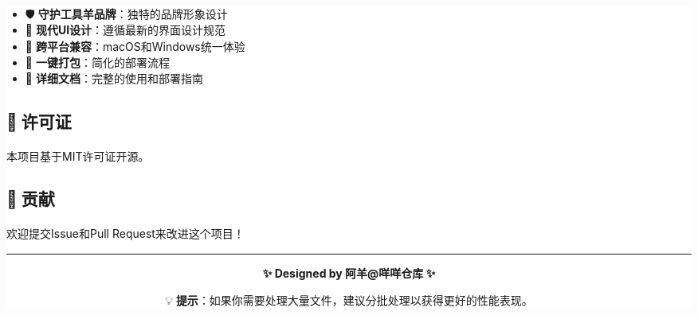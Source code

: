 - 🛡️ **守护工具羊品牌**：独特的品牌形象设计
- 🎨 **现代UI设计**：遵循最新的界面设计规范
- 📱 **跨平台兼容**：macOS和Windows统一体验
- 🔧 **一键打包**：简化的部署流程
- 📖 **详细文档**：完整的使用和部署指南

## 📄 许可证

本项目基于MIT许可证开源。

## 🤝 贡献

欢迎提交Issue和Pull Request来改进这个项目！

---

<div align="center">

**✨ Designed by 阿羊@咩咩仓库 ✨**

💡 **提示**：如果你需要处理大量文件，建议分批处理以获得更好的性能表现。

</div> 